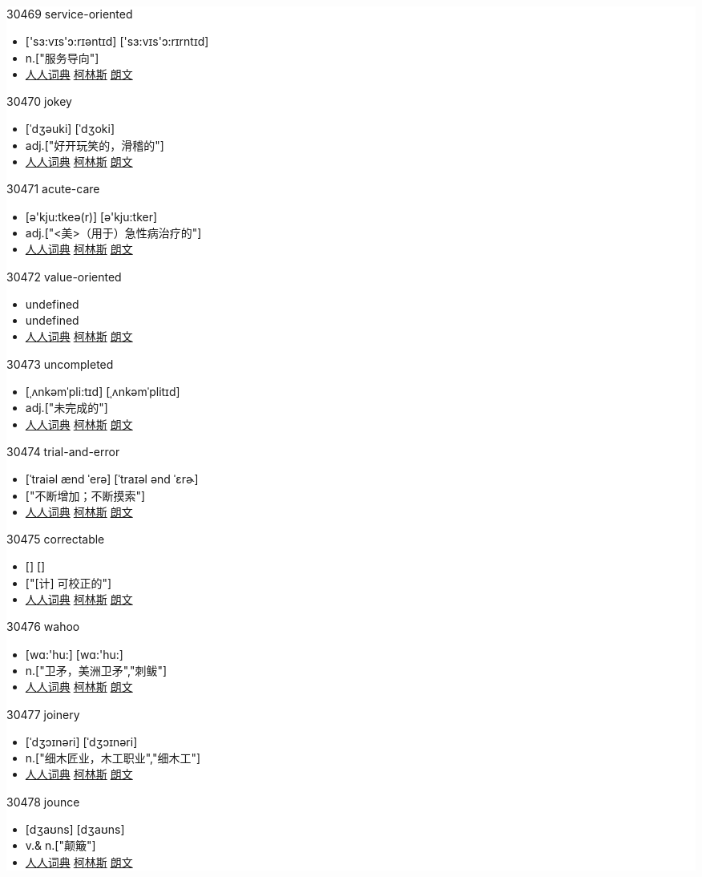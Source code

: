 30469 service-oriented 
- ['sɜ:vɪs'ɔ:rɪəntɪd]  ['sɜ:vɪs'ɔ:rɪrntɪd] 
- n.["服务导向"]   
- [人人词典](https://www.91dict.com/words?w=service-oriented) [柯林斯](https://www.collinsdictionary.com/zh/dictionary/english/service-oriented) [朗文](https://www.ldoceonline.com/dictionary/service-oriented) 

30470 jokey 
- [ˈdʒəuki]  [ˈdʒoki] 
- adj.["好开玩笑的，滑稽的"]   
- [人人词典](https://www.91dict.com/words?w=jokey) [柯林斯](https://www.collinsdictionary.com/zh/dictionary/english/jokey) [朗文](https://www.ldoceonline.com/dictionary/jokey) 

30471 acute-care 
- [ə'kju:tkeə(r)]  [ə'kju:tker] 
- adj.["<美>（用于）急性病治疗的"]   
- [人人词典](https://www.91dict.com/words?w=acute-care) [柯林斯](https://www.collinsdictionary.com/zh/dictionary/english/acute-care) [朗文](https://www.ldoceonline.com/dictionary/acute-care) 

30472 value-oriented 
- undefined 
- undefined 
- [人人词典](https://www.91dict.com/words?w=value-oriented) [柯林斯](https://www.collinsdictionary.com/zh/dictionary/english/value-oriented) [朗文](https://www.ldoceonline.com/dictionary/value-oriented) 

30473 uncompleted 
- [ˌʌnkəmˈpli:tɪd]  [ˌʌnkəmˈplitɪd] 
- adj.["未完成的"]   
- [人人词典](https://www.91dict.com/words?w=uncompleted) [柯林斯](https://www.collinsdictionary.com/zh/dictionary/english/uncompleted) [朗文](https://www.ldoceonline.com/dictionary/uncompleted) 

30474 trial-and-error 
- [ˈtraiəl ænd ˈerə]  [ˈtraɪəl ənd ˈɛrɚ] 
- ["不断增加；不断摸索"]   
- [人人词典](https://www.91dict.com/words?w=trial-and-error) [柯林斯](https://www.collinsdictionary.com/zh/dictionary/english/trial-and-error) [朗文](https://www.ldoceonline.com/dictionary/trial-and-error) 

30475 correctable 
- []  [] 
- ["[计] 可校正的"]   
- [人人词典](https://www.91dict.com/words?w=correctable) [柯林斯](https://www.collinsdictionary.com/zh/dictionary/english/correctable) [朗文](https://www.ldoceonline.com/dictionary/correctable) 

30476 wahoo 
- [wɑ:'hu:]  [wɑ:'hu:] 
- n.["卫矛，美洲卫矛","刺鲅"]   
- [人人词典](https://www.91dict.com/words?w=wahoo) [柯林斯](https://www.collinsdictionary.com/zh/dictionary/english/wahoo) [朗文](https://www.ldoceonline.com/dictionary/wahoo) 

30477 joinery 
- [ˈdʒɔɪnəri]  [ˈdʒɔɪnəri] 
- n.["细木匠业，木工职业","细木工"]   
- [人人词典](https://www.91dict.com/words?w=joinery) [柯林斯](https://www.collinsdictionary.com/zh/dictionary/english/joinery) [朗文](https://www.ldoceonline.com/dictionary/joinery) 

30478 jounce 
- [dʒaʊns]  [dʒaʊns] 
- v.& n.["颠簸"]   
- [人人词典](https://www.91dict.com/words?w=jounce) [柯林斯](https://www.collinsdictionary.com/zh/dictionary/english/jounce) [朗文](https://www.ldoceonline.com/dictionary/jounce) 

